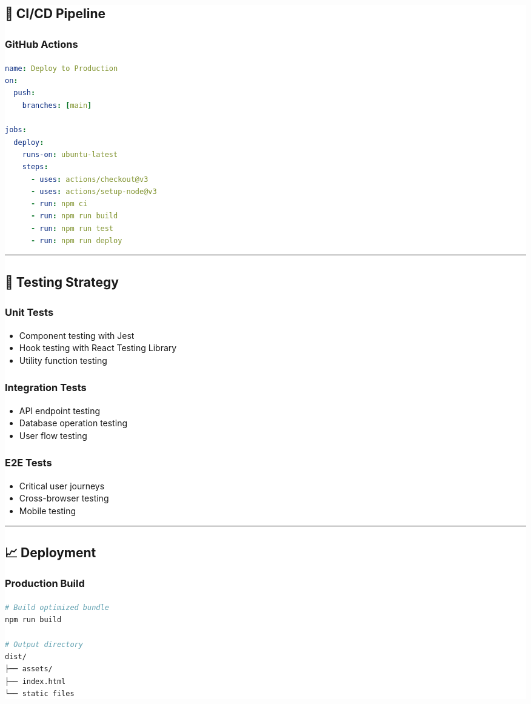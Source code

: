 
## 🔄 CI/CD Pipeline

### GitHub Actions
```yaml
name: Deploy to Production
on:
  push:
    branches: [main]

jobs:
  deploy:
    runs-on: ubuntu-latest
    steps:
      - uses: actions/checkout@v3
      - uses: actions/setup-node@v3
      - run: npm ci
      - run: npm run build
      - run: npm run test
      - run: npm run deploy
```

---

## 🧪 Testing Strategy

### Unit Tests
- Component testing with Jest
- Hook testing with React Testing Library
- Utility function testing

### Integration Tests
- API endpoint testing
- Database operation testing
- User flow testing

### E2E Tests
- Critical user journeys
- Cross-browser testing
- Mobile testing

---

## 📈 Deployment

### Production Build
```bash
# Build optimized bundle
npm run build

# Output directory
dist/
├── assets/
├── index.html
└── static files
```
